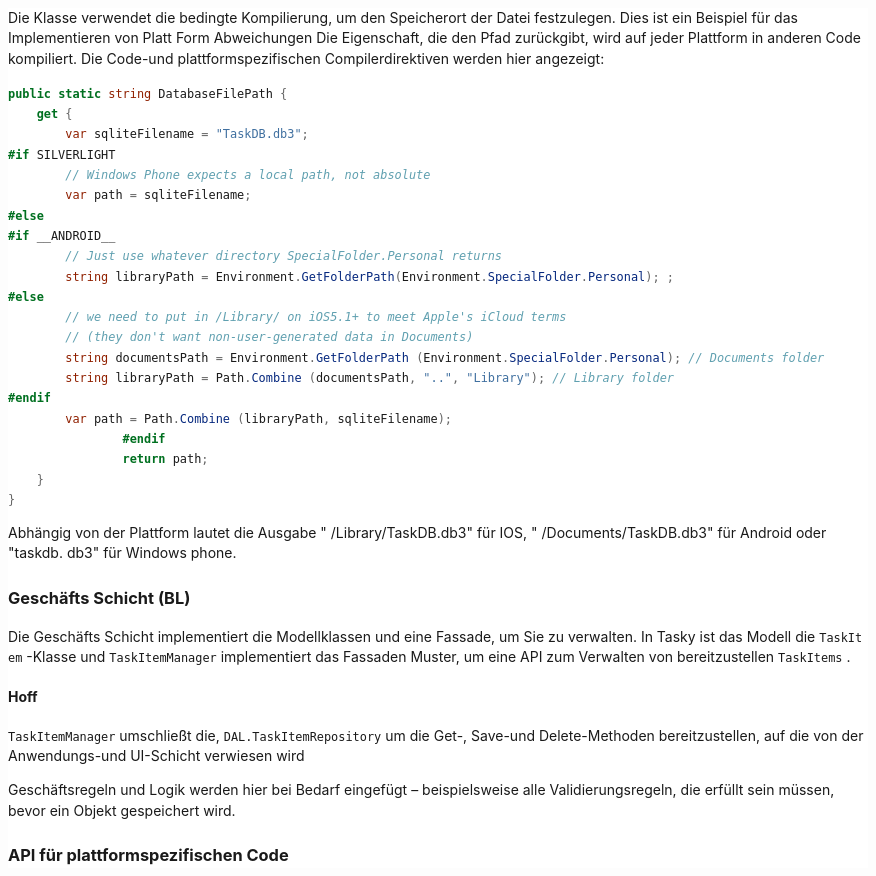 Die Klasse verwendet die bedingte Kompilierung, um den Speicherort der Datei festzulegen. Dies ist ein Beispiel für das Implementieren von Platt Form Abweichungen Die Eigenschaft, die den Pfad zurückgibt, wird auf jeder Plattform in anderen Code kompiliert. Die Code-und plattformspezifischen Compilerdirektiven werden hier angezeigt:

```csharp
public static string DatabaseFilePath {
    get {
        var sqliteFilename = "TaskDB.db3";
#if SILVERLIGHT
        // Windows Phone expects a local path, not absolute
        var path = sqliteFilename;
#else
#if __ANDROID__
        // Just use whatever directory SpecialFolder.Personal returns
        string libraryPath = Environment.GetFolderPath(Environment.SpecialFolder.Personal); ;
#else
        // we need to put in /Library/ on iOS5.1+ to meet Apple's iCloud terms
        // (they don't want non-user-generated data in Documents)
        string documentsPath = Environment.GetFolderPath (Environment.SpecialFolder.Personal); // Documents folder
        string libraryPath = Path.Combine (documentsPath, "..", "Library"); // Library folder
#endif
        var path = Path.Combine (libraryPath, sqliteFilename);
                #endif
                return path;
    }
}
```

Abhängig von der Plattform lautet die Ausgabe " <app
path> /Library/TaskDB.db3" für IOS, " <app
path> /Documents/TaskDB.db3" für Android oder "taskdb. db3" für Windows phone.

### <a name="business-layer-bl"></a>Geschäfts Schicht (BL)

Die Geschäfts Schicht implementiert die Modellklassen und eine Fassade, um Sie zu verwalten.
In Tasky ist das Modell die `TaskItem` -Klasse und `TaskItemManager` implementiert das Fassaden Muster, um eine API zum Verwalten von bereitzustellen `TaskItems` .

 <a name="Façade"></a>

#### <a name="faade"></a>Hoff

 `TaskItemManager` umschließt die, `DAL.TaskItemRepository` um die Get-, Save-und Delete-Methoden bereitzustellen, auf die von der Anwendungs-und UI-Schicht verwiesen wird

Geschäftsregeln und Logik werden hier bei Bedarf eingefügt – beispielsweise alle Validierungsregeln, die erfüllt sein müssen, bevor ein Objekt gespeichert wird.

 <a name="API_for_Platform-Specific_Code"></a>

### <a name="api-for-platform-specific-code"></a>API für plattformspezifischen Code
